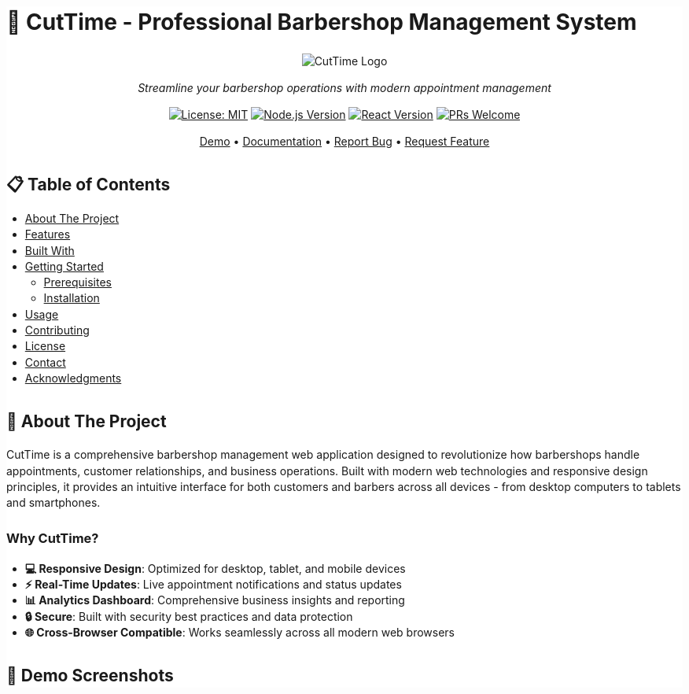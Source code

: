 # 💈 CutTime - Professional Barbershop Management System

<div align="center">

![CutTime Logo](https://via.placeholder.com/200x100/2C3E50/FFFFFF?text=CutTime)

*Streamline your barbershop operations with modern appointment management*

[![License: MIT](https://img.shields.io/badge/License-MIT-yellow.svg)](https://opensource.org/licenses/MIT)
[![Node.js Version](https://img.shields.io/badge/node-%3E%3D%2016.0.0-brightgreen.svg)](https://nodejs.org/)
[![React Version](https://img.shields.io/badge/react-%5E18.0.0-blue.svg)](https://reactjs.org/)
[![PRs Welcome](https://img.shields.io/badge/PRs-welcome-brightgreen.svg)](http://makeapullrequest.com)

[Demo](https://cuttime-demo.com) • [Documentation](https://docs.cuttime.com) • [Report Bug](https://github.com/yourusername/cuttime/issues) • [Request Feature](https://github.com/yourusername/cuttime/issues)

</div>

## 📋 Table of Contents

- [About The Project](#about-the-project)
- [Features](#features)
- [Built With](#built-with)
- [Getting Started](#getting-started)
  - [Prerequisites](#prerequisites)
  - [Installation](#installation)
- [Usage](#usage)
- [Contributing](#contributing)
- [License](#license)
- [Contact](#contact)
- [Acknowledgments](#acknowledgments)

## 🎯 About The Project

CutTime is a comprehensive barbershop management web application designed to revolutionize how barbershops handle appointments, customer relationships, and business operations. Built with modern web technologies and responsive design principles, it provides an intuitive interface for both customers and barbers across all devices - from desktop computers to tablets and smartphones.

### Why CutTime?

- **💻 Responsive Design**: Optimized for desktop, tablet, and mobile devices
- **⚡ Real-Time Updates**: Live appointment notifications and status updates
- **📊 Analytics Dashboard**: Comprehensive business insights and reporting
- **🔒 Secure**: Built with security best practices and data protection
- **🌐 Cross-Browser Compatible**: Works seamlessly across all modern web browsers

## 📱 Demo Screenshots
